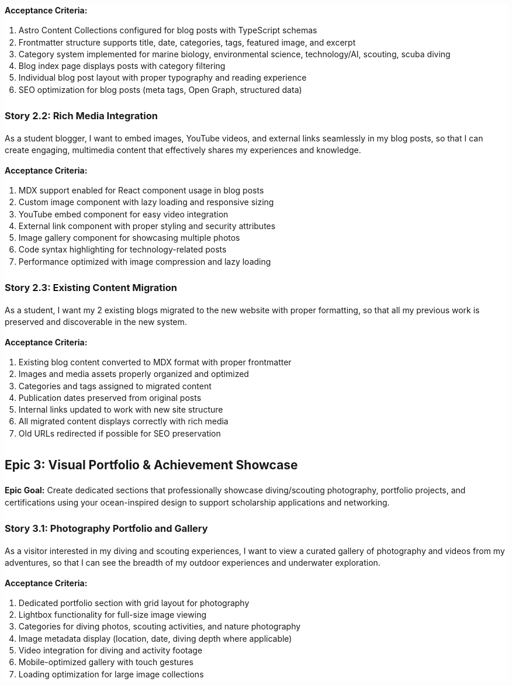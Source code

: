 **Acceptance Criteria:**
1. Astro Content Collections configured for blog posts with TypeScript schemas
2. Frontmatter structure supports title, date, categories, tags, featured image, and excerpt
3. Category system implemented for marine biology, environmental science, technology/AI, scouting, scuba diving
4. Blog index page displays posts with category filtering
5. Individual blog post layout with proper typography and reading experience
6. SEO optimization for blog posts (meta tags, Open Graph, structured data)

### Story 2.2: Rich Media Integration

As a student blogger,
I want to embed images, YouTube videos, and external links seamlessly in my blog posts,
so that I can create engaging, multimedia content that effectively shares my experiences and knowledge.

**Acceptance Criteria:**
1. MDX support enabled for React component usage in blog posts
2. Custom image component with lazy loading and responsive sizing
3. YouTube embed component for easy video integration
4. External link component with proper styling and security attributes
5. Image gallery component for showcasing multiple photos
6. Code syntax highlighting for technology-related posts
7. Performance optimized with image compression and lazy loading

### Story 2.3: Existing Content Migration

As a student,
I want my 2 existing blogs migrated to the new website with proper formatting,
so that all my previous work is preserved and discoverable in the new system.

**Acceptance Criteria:**
1. Existing blog content converted to MDX format with proper frontmatter
2. Images and media assets properly organized and optimized
3. Categories and tags assigned to migrated content
4. Publication dates preserved from original posts
5. Internal links updated to work with new site structure
6. All migrated content displays correctly with rich media
7. Old URLs redirected if possible for SEO preservation

## Epic 3: Visual Portfolio & Achievement Showcase

**Epic Goal:** Create dedicated sections that professionally showcase diving/scouting photography, portfolio projects, and certifications using your ocean-inspired design to support scholarship applications and networking.

### Story 3.1: Photography Portfolio and Gallery

As a visitor interested in my diving and scouting experiences,
I want to view a curated gallery of photography and videos from my adventures,
so that I can see the breadth of my outdoor experiences and underwater exploration.

**Acceptance Criteria:**
1. Dedicated portfolio section with grid layout for photography
2. Lightbox functionality for full-size image viewing
3. Categories for diving photos, scouting activities, and nature photography
4. Image metadata display (location, date, diving depth where applicable)
5. Video integration for diving and activity footage
6. Mobile-optimized gallery with touch gestures
7. Loading optimization for large image collections
